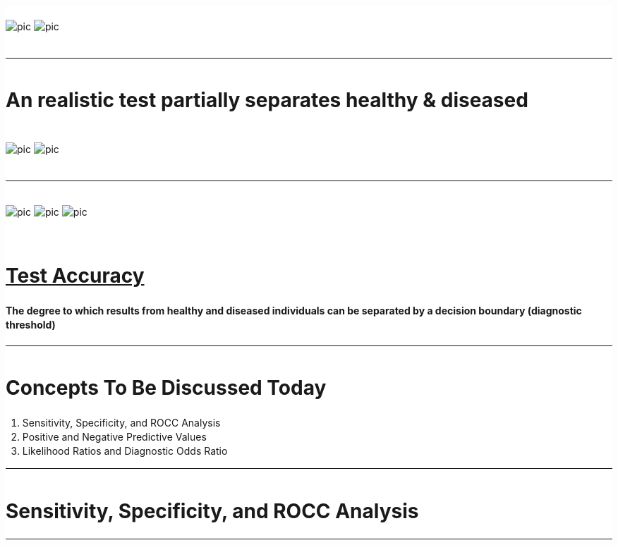 <img align="middle" src="./../Handouts/Images/Useless_Test.png" hspace=20 width="550" alt="pic"/>  <img align="middle" src="./../Handouts/Images/Apply_UselessTest.png" hspace=20 width="550" alt="pic"/> 

---

# An realistic test partially separates healthy & diseased

<style scoped>
img[alt=pic]{
  /* display: block; */
  margin-left: auto;
  margin-right: auto;
  margin-top:20px;
  margin-bottom:20px;
}
</style>

<img align="middle" src="./../Handouts/Images/Realistic_Test.png" hspace=20 width="550" alt="pic"/>  <img align="middle" src="./../Handouts/Images/Apply_RealisticTest.png" hspace=20 width="550" alt="pic"/> 

---
<style scoped>
img[alt=pic]{
  /* display: block; */
  margin-left: auto;
  margin-right: auto;
  margin-top:20px;
  margin-bottom:20px;
}
</style>

<img align="middle" src="./../Handouts/Images/Useless_Test.png" hspace=20 width="350" alt="pic"/> <img align="middle" src="./../Handouts/Images/Realistic_Test.png" hspace=20 width="350" alt="pic"/> <img align="middle" src="./../Handouts/Images/Ideal_Test.png" hspace=20 width="350" alt="pic"/>


# <ins>Test Accuracy</ins>
#### The degree to which results from healthy and diseased individuals can be separated by a decision boundary (diagnostic threshold)
 

---

# Concepts To Be Discussed Today
1. Sensitivity, Specificity, and ROCC Analysis
2. Positive and Negative Predictive Values
3. Likelihood Ratios and Diagnostic Odds Ratio


---

# Sensitivity, Specificity, and ROCC Analysis
---
